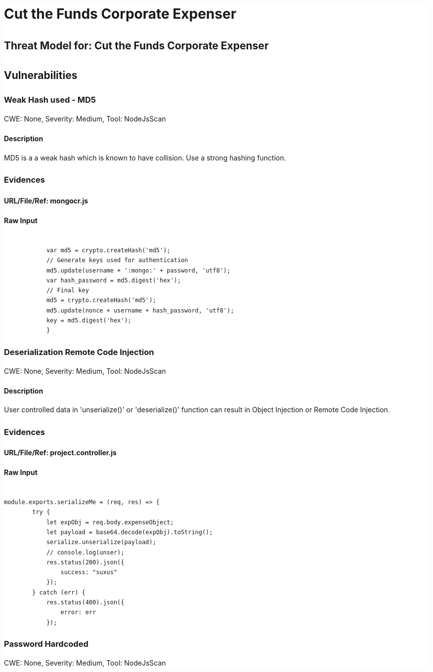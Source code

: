 # Cut the Funds Corporate Expenser
## Threat Model for: Cut the Funds Corporate Expenser
## Vulnerabilities

### Weak Hash used - MD5
CWE: None, Severity: Medium, Tool: NodeJsScan

#### Description
MD5 is a a weak hash which is known to have collision. Use a strong hashing function.
### Evidences

#### URL/File/Ref: mongocr.js
#### Raw Input
```

            var md5 = crypto.createHash('md5');
            // Generate keys used for authentication
            md5.update(username + ':mongo:' + password, 'utf8');
            var hash_password = md5.digest('hex');
            // Final key
            md5 = crypto.createHash('md5');
            md5.update(nonce + username + hash_password, 'utf8');
            key = md5.digest('hex');
            }
```
### Deserialization Remote Code Injection
CWE: None, Severity: Medium, Tool: NodeJsScan

#### Description
User controlled data in 'unserialize()' or 'deserialize()' function can result in Object Injection or Remote Code Injection.
### Evidences

#### URL/File/Ref: project.controller.js
#### Raw Input
```

module.exports.serializeMe = (req, res) => {
        try {
            let expObj = req.body.expenseObject;
            let payload = base64.decode(expObj).toString();
            serialize.unserialize(payload);
            // console.log(unser);
            res.status(200).json({
                success: "suxus"
            });
        } catch (err) {
            res.status(400).json({
                error: err
            });
```
### Password Hardcoded
CWE: None, Severity: Medium, Tool: NodeJsScan
